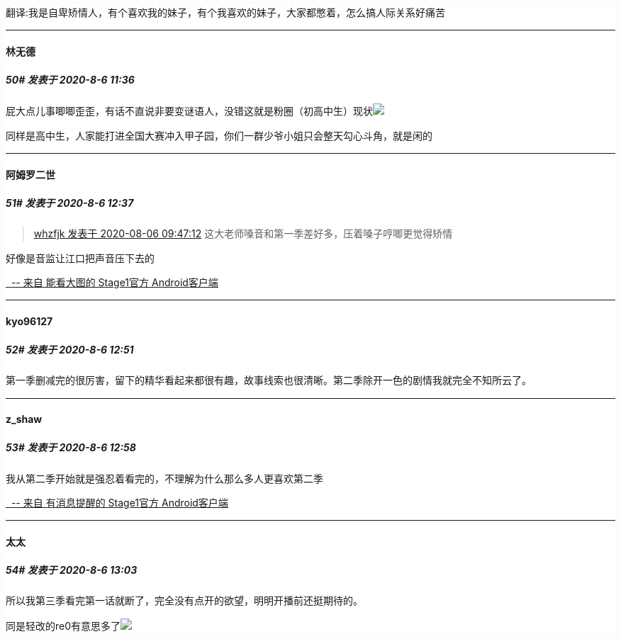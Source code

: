 
翻译:我是自卑矫情人，有个喜欢我的妹子，有个我喜欢的妹子，大家都憋着，怎么搞人际关系好痛苦


-----

####  林无德  
##### 50#       发表于 2020-8-6 11:36


屁大点儿事唧唧歪歪，有话不直说非要变谜语人，没错这就是粉圈（初高中生）现状<img src="https://static.saraba1st.com/image/smiley/face2017/067.png" referrerpolicy="no-referrer">


同样是高中生，人家能打进全国大赛冲入甲子园，你们一群少爷小姐只会整天勾心斗角，就是闲的


-----

####  阿姆罗二世  
##### 51#       发表于 2020-8-6 12:37


<blockquote><a href="httphttps://bbs.saraba1st.com/2b/forum.php?mod=redirect&amp;goto=findpost&amp;pid=48332820&amp;ptid=1953350" target="_blank">whzfjk 发表于 2020-08-06 09:47:12</a>
这大老师嗓音和第一季差好多，压着嗓子哼唧更觉得矫情</blockquote>好像是音监让江口把声音压下去的

[  -- 来自 能看大图的 Stage1官方 Android客户端](https://www.coolapk.com/apk/140634)


-----

####  kyo96127  
##### 52#       发表于 2020-8-6 12:51


第一季删减完的很厉害，留下的精华看起来都很有趣，故事线索也很清晰。第二季除开一色的剧情我就完全不知所云了。


-----

####  z_shaw  
##### 53#       发表于 2020-8-6 12:58


我从第二季开始就是强忍着看完的，不理解为什么那么多人更喜欢第二季

[  -- 来自 有消息提醒的 Stage1官方 Android客户端](https://www.coolapk.com/apk/140634)


-----

####  太太  
##### 54#       发表于 2020-8-6 13:03


所以我第三季看完第一话就断了，完全没有点开的欲望，明明开播前还挺期待的。

同是轻改的re0有意思多了<img src="https://static.saraba1st.com/image/smiley/face2017/067.png" referrerpolicy="no-referrer">

